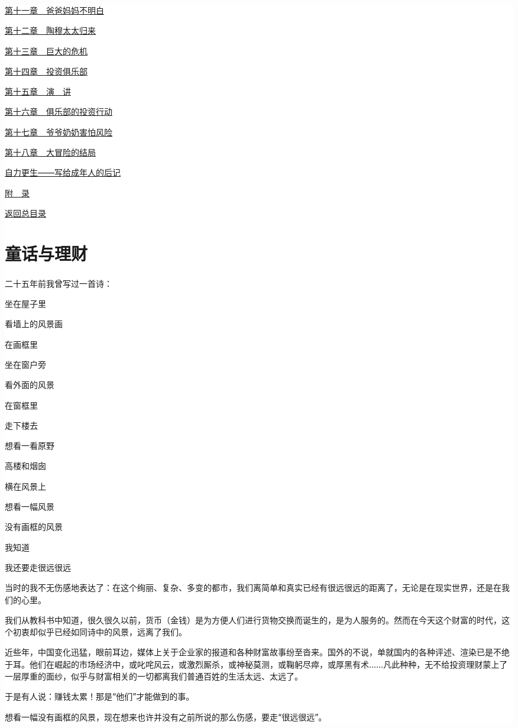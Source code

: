 [第十一章　爸爸妈妈不明白](#bm00120000000000)

[第十二章　陶穆太太归来](#bm00140000000000)

[第十三章　巨大的危机](#bm00170000000000)

[第十四章　投资俱乐部](#bm00190000000000)

[第十五章　演　讲](#bm001C0000000000)

[第十六章　俱乐部的投资行动](#bm001E0000000000)

[第十七章　爷爷奶奶害怕风险](#bm001G0000000000)

[第十八章　大冒险的结局](#bm001J0000000000)

[自力更生——写给成年人的后记](#bm001L0000000000)

[附　录](#bm001M0000000000)

[返回总目录](#bm00000000000000)
# **童话与理财**
二十五年前我曾写过一首诗：

坐在屋子里

看墙上的风景画

在画框里

坐在窗户旁

看外面的风景

在窗框里

走下楼去

想看一看原野

高楼和烟囱

横在风景上

想看一幅风景

没有画框的风景

我知道

我还要走很远很远

当时的我不无伤感地表达了：在这个绚丽、复杂、多变的都市，我们离简单和真实已经有很远很远的距离了，无论是在现实世界，还是在我们的心里。

我们从教科书中知道，很久很久以前，货币（金钱）是为方便人们进行货物交换而诞生的，是为人服务的。然而在今天这个财富的时代，这个初衷却似乎已经如同诗中的风景，远离了我们。

近些年，中国变化迅猛，眼前耳边，媒体上关于企业家的报道和各种财富故事纷至沓来。国外的不说，单就国内的各种评述、渲染已是不绝于耳。他们在崛起的市场经济中，或叱咤风云，或激烈厮杀，或神秘莫测，或鞠躬尽瘁，或厚黑有术……凡此种种，无不给投资理财蒙上了一层厚重的面纱，似乎与财富相关的一切都离我们普通百姓的生活太远、太远了。

于是有人说：赚钱太累！那是“他们”才能做到的事。

想看一幅没有画框的风景，现在想来也许并没有之前所说的那么伤感，要走“很远很远”。
